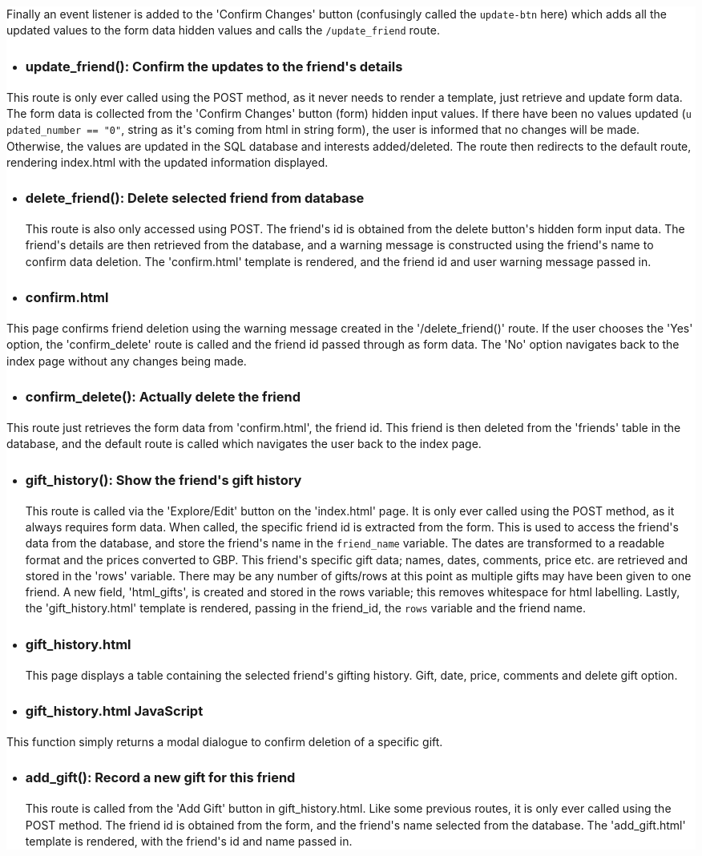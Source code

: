 Finally an event listener is added to the 'Confirm Changes' button (confusingly called the `update-btn` here) which adds all the updated values to the form data hidden values and calls the `/update_friend` route.

- ### update_friend(): Confirm the updates to the friend's details
This route is only ever called using the POST method, as it never needs to render a template, just retrieve and update form data.
The form data is collected from the 'Confirm Changes' button (form) hidden input values.
If there have been no values updated (`updated_number == "0"`, string as it's coming from html in string form), the user is informed that no changes will be made. Otherwise, the values are updated in the SQL database and interests added/deleted.
The route then redirects to the default route, rendering index.html with the updated information displayed.

- ### delete_friend(): Delete selected friend from database
  This route is also only accessed using POST. The friend's id is obtained from the delete button's hidden form input data. The friend's details are then retrieved from the database, and a warning message is constructed using the friend's name to confirm data deletion.
  The 'confirm.html' template is rendered, and the friend id and user warning message passed in.

- ### confirm.html
This page confirms friend deletion using the warning message created in the '/delete_friend()' route. If the user chooses the 'Yes' option, the 'confirm_delete' route is called and the friend id passed through as form data. The 'No' option navigates back to the index page without any changes being made.

- ### confirm_delete(): Actually delete the friend
This route just retrieves the form data from 'confirm.html', the friend id. This friend is then deleted from the 'friends' table in the database, and the default route is called which navigates the user back to the index page.

- ### gift_history(): Show the friend's gift history
  This route is called via the 'Explore/Edit' button on the 'index.html' page. It is only ever called using the POST method, as it always requires form data.
  When called, the specific friend id is extracted from the form. This is used to access the friend's data from the database, and store the friend's name in the `friend_name` variable.
  The dates are transformed to a readable format and the prices converted to GBP.
  This friend's specific gift data; names, dates, comments, price etc. are retrieved and stored in the 'rows' variable. There may be any number of gifts/rows at this point as multiple gifts may have been given to one friend. A new field, 'html_gifts', is created and stored in the rows variable; this removes whitespace for html labelling.
  Lastly, the 'gift_history.html' template is rendered, passing in the friend_id, the `rows` variable and the friend name.

- ### gift_history.html
  This page displays a table containing the selected friend's gifting history. Gift, date, price, comments and delete gift option.

 - ### gift_history.html JavaScript
This function simply returns a modal dialogue to confirm deletion of a specific gift.

- ### add_gift(): Record a new gift for this friend
  This route is called from the 'Add Gift' button in gift_history.html. Like some previous routes, it is only ever called using the POST method. The friend id is obtained from the form, and the friend's name selected from the database.
  The 'add_gift.html' template is rendered, with the friend's id and name passed in.
